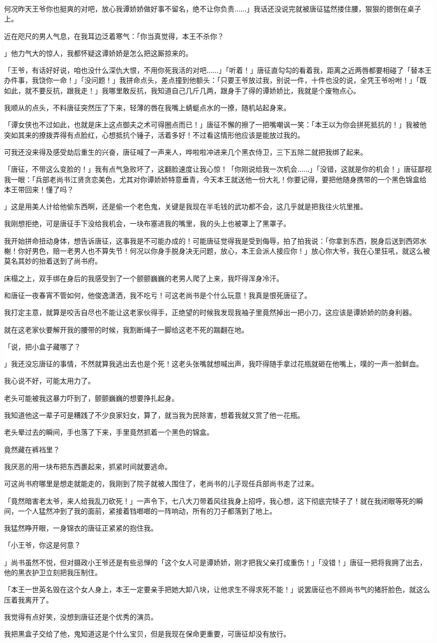 何况昨天王爷你也挺爽的对吧，放心我谭娇娇做好事不留名，绝不让你负责……」我话还没说完就被唐征猛然搂住腰，狠狠的摁倒在桌子上。

近在咫尺的男人气息，在我耳边泛着寒气：「你当真觉得，本王不杀你？

」他力气大的惊人，我都怀疑这谭娇娇是怎么把这厮掠来的。

「王爷，有话好好说，咱也没什么深仇大恨，不用你死我活的对吧……」「听着！」唐征直勾勾的看着我，距离之近两唇都要相碰了「替本王办件事，我饶你一命！」「没问题！」我拼命点头，差点撞到他额头：「只要王爷放过我，别说一件，十件也没的说，全凭王爷吩咐！」「既如此，就不要反抗，跟我走！」我哪里敢反抗，我知道自己几斤几两，跟身手了得的谭娇娇比，我就是个废物点心。

我顺从的点头，不料唐征突然压了下来，轻薄的唇在我嘴上蜻蜓点水的一撩，随机站起身来。

「谭女侠也不过如此，也就是床上这点御夫之术可得圈点而已！」唐征不懈的擦了一把嘴嘲讽一笑：「本王以为你会拼死抵抗的！」我被他突如其来的撩拨弄得有点脸红，心想抵抗个锤子，活着多好！不过看这情形他应该是能放过我的。

可我还没来得及感受劫后重生的兴奋，唐征喊了一声来人，哗啦啦冲进来几个黑衣侍卫，三下五除二就把我绑了起来。

「唐征，不带这么变脸的！」我有点气急败坏了，这翻脸速度让我心惊！「你刚说给我一次机会……」「没错，这就是你的机会！」唐征鄙视我一眼：「兵部老尚书江贤贪恋美色，尤其对你谭娇娇特意垂青，今天本王就送他一份大礼！你要记得，要把他随身携带的一个黑色锦盒给本王带回来！懂了吗？

」这是用美人计给他偷东西啊，还是偷一个老色鬼，关键是我现在半毛钱的武功都不会，这几乎就是把我往火坑里推。

我刚想拒绝，可是唐征手下没给我机会，一块布塞进我的嘴里，我的头上也被罩上了黑罩子。

我开始拼命扭动身体，想告诉唐征，这事我是不可能办成的！可能唐征觉得我是受到侮辱，拍了拍我说：「你拿到东西，脱身后送到西郊水榭！你好男色，赔一老男人也不算失节！何况以你身手脱身决无问题，放心，本王会派人接应你！」放心你大爷，我在心里狂吼，就这么被莫名其妙的抬着送到了尚书府。

床榻之上，双手绑在身后的我感受到了一个颤颤巍巍的老男人爬了上来，我吓得浑身冷汗。

和唐征一夜春宵不管如何，他俊逸潇洒，我不吃亏！可这老尚书是个什么玩意！我真是恨死唐征了。

我打定主意，就算是咬舌自尽也不能让这老家伙得手，正绝望的时候我发现我袖子里竟然掉出一把小刀，这应该是谭娇娇的防身利器。

就在这老家伙要解开我的腰带的时候，我割断绳子一脚给这老不死的踹翻在地。

「说，把小盒子藏哪了？

」我还没忘唐征的事情，不然就算我逃出去也是个死！这老头张嘴就想喊出声，我吓得随手拿过花瓶就砸在他嘴上，噗的一声一脸鲜血。

我心说不好，可能太用力了。

老头可能被我这暴力吓到了，颤颤巍巍的想要挣扎起身。

我知道他这一辈子可是糟践了不少良家妇女，算了，就当我为民除害，想着我就又赏了他一花瓶。

老头晕过去的瞬间，手也落了下来，手里竟然抓着一个黑色的锦盒。

竟然藏在裤裆里？

我厌恶的用一块布把东西裹起来，抓紧时间就要逃命。

可这尚书府哪里是想走就能走的，我刚到了院子就被人围住了，老尚书的儿子现任兵部尚书走了过来。

「竟然暗害老太爷，来人给我乱刀砍死！」一声令下，七八大刀带着风往我身上招呼，我心想，这下彻底完犊子了！就在我闭眼等死的瞬间，一个人猛然冲到了我的面前，紧接着铛啷啷的一阵响动，所有的刀子都落到了地上。

我猛然睁开眼，一身锦衣的唐征正紧紧的抱住我。

「小王爷，你这是何意？

」尚书虽然不悦，但对摄政小王爷还是有些忌惮的「这个女人可是谭娇娇，刚才把我父亲打成重伤！」「没错！」唐征一把将我拥了出去，他的黑衣护卫立刻把我压制住。

「本王一世英名毁在这个女人身上，本王一定要亲手把她大卸八块，让他求生不得求死不能！」说罢唐征也不顾尚书气的猪肝脸色，就这么压着我离开了。

我觉得有点好笑，没想到唐征还是个优秀的演员。

我把黑盒子交给了他，鬼知道这是个什么宝贝，但是我现在保命更重要，可唐征却没有放行。
